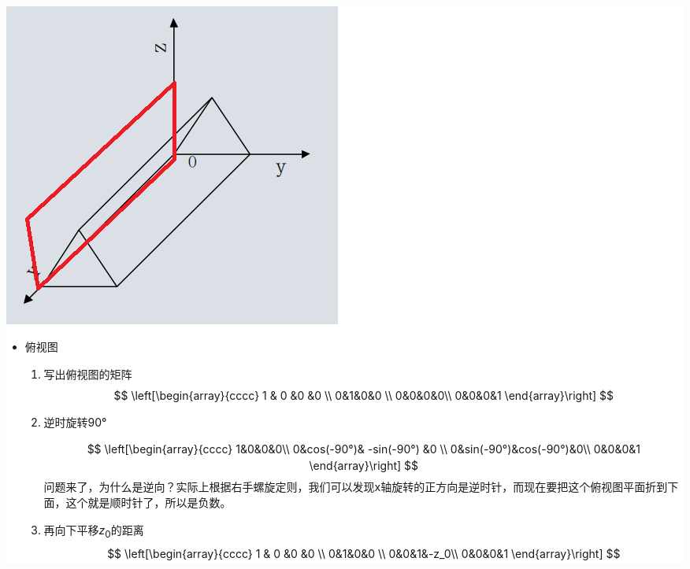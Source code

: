   ![](img/图形学/主视图.png)
  
  
  
- 俯视图
  
  1. 写出俯视图的矩阵
     $$
     \left[\begin{array}{cccc}
     1 & 0 &0 &0 \\
     0&1&0&0 \\
     0&0&0&0\\
     0&0&0&1
     \end{array}\right]
     $$
     
  2. 逆时旋转90°
  
     
     $$
     \left[\begin{array}{cccc}
     1&0&0&0\\
     0&cos(-90°)& -sin(-90°) &0  \\
     0&sin(-90°)&cos(-90°)&0\\
     0&0&0&1
     \end{array}\right]
     $$
     问题来了，为什么是逆向？实际上根据右手螺旋定则，我们可以发现x轴旋转的正方向是逆时针，而现在要把这个俯视图平面折到下面，这个就是顺时针了，所以是负数。
  
  3. 再向下平移$z_0$的距离
     $$
     \left[\begin{array}{cccc}
     1 & 0 &0 &0 \\
     0&1&0&0 \\
     0&0&1&-z_0\\
     0&0&0&1
     \end{array}\right]
     $$
  